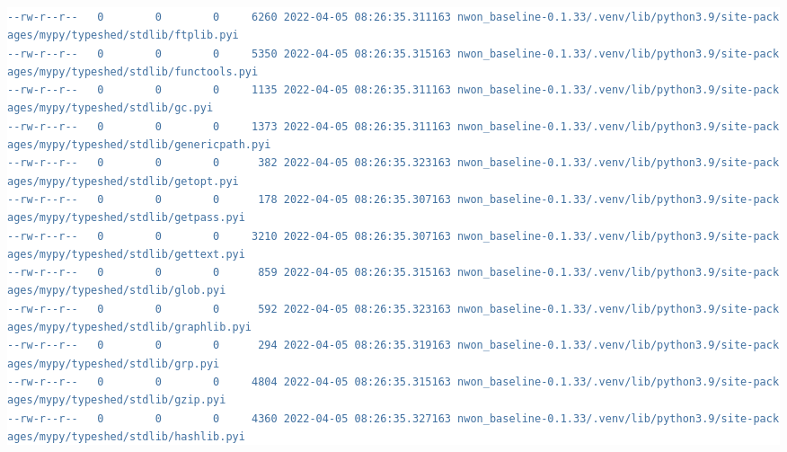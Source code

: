```diff
--rw-r--r--   0        0        0     6260 2022-04-05 08:26:35.311163 nwon_baseline-0.1.33/.venv/lib/python3.9/site-packages/mypy/typeshed/stdlib/ftplib.pyi
--rw-r--r--   0        0        0     5350 2022-04-05 08:26:35.315163 nwon_baseline-0.1.33/.venv/lib/python3.9/site-packages/mypy/typeshed/stdlib/functools.pyi
--rw-r--r--   0        0        0     1135 2022-04-05 08:26:35.311163 nwon_baseline-0.1.33/.venv/lib/python3.9/site-packages/mypy/typeshed/stdlib/gc.pyi
--rw-r--r--   0        0        0     1373 2022-04-05 08:26:35.311163 nwon_baseline-0.1.33/.venv/lib/python3.9/site-packages/mypy/typeshed/stdlib/genericpath.pyi
--rw-r--r--   0        0        0      382 2022-04-05 08:26:35.323163 nwon_baseline-0.1.33/.venv/lib/python3.9/site-packages/mypy/typeshed/stdlib/getopt.pyi
--rw-r--r--   0        0        0      178 2022-04-05 08:26:35.307163 nwon_baseline-0.1.33/.venv/lib/python3.9/site-packages/mypy/typeshed/stdlib/getpass.pyi
--rw-r--r--   0        0        0     3210 2022-04-05 08:26:35.307163 nwon_baseline-0.1.33/.venv/lib/python3.9/site-packages/mypy/typeshed/stdlib/gettext.pyi
--rw-r--r--   0        0        0      859 2022-04-05 08:26:35.315163 nwon_baseline-0.1.33/.venv/lib/python3.9/site-packages/mypy/typeshed/stdlib/glob.pyi
--rw-r--r--   0        0        0      592 2022-04-05 08:26:35.323163 nwon_baseline-0.1.33/.venv/lib/python3.9/site-packages/mypy/typeshed/stdlib/graphlib.pyi
--rw-r--r--   0        0        0      294 2022-04-05 08:26:35.319163 nwon_baseline-0.1.33/.venv/lib/python3.9/site-packages/mypy/typeshed/stdlib/grp.pyi
--rw-r--r--   0        0        0     4804 2022-04-05 08:26:35.315163 nwon_baseline-0.1.33/.venv/lib/python3.9/site-packages/mypy/typeshed/stdlib/gzip.pyi
--rw-r--r--   0        0        0     4360 2022-04-05 08:26:35.327163 nwon_baseline-0.1.33/.venv/lib/python3.9/site-packages/mypy/typeshed/stdlib/hashlib.pyi
